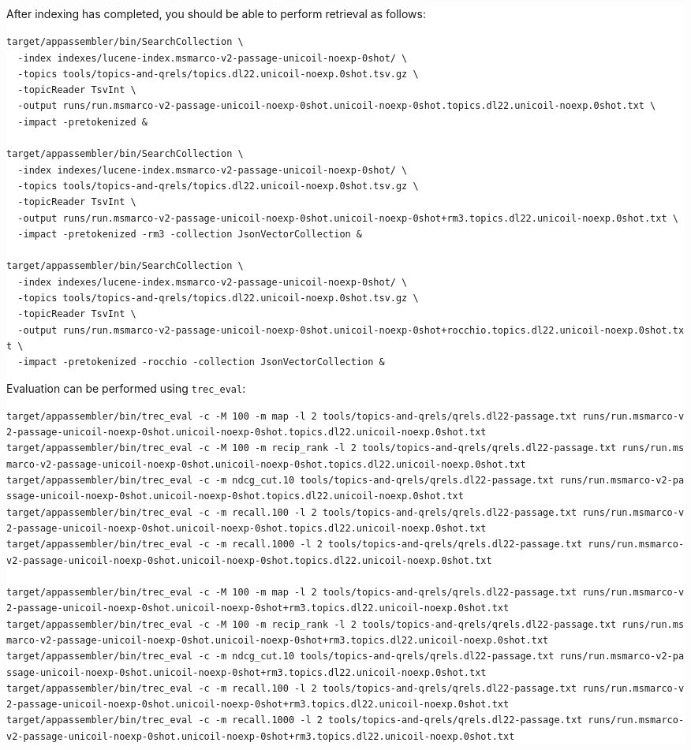 After indexing has completed, you should be able to perform retrieval as follows:

```
target/appassembler/bin/SearchCollection \
  -index indexes/lucene-index.msmarco-v2-passage-unicoil-noexp-0shot/ \
  -topics tools/topics-and-qrels/topics.dl22.unicoil-noexp.0shot.tsv.gz \
  -topicReader TsvInt \
  -output runs/run.msmarco-v2-passage-unicoil-noexp-0shot.unicoil-noexp-0shot.topics.dl22.unicoil-noexp.0shot.txt \
  -impact -pretokenized &

target/appassembler/bin/SearchCollection \
  -index indexes/lucene-index.msmarco-v2-passage-unicoil-noexp-0shot/ \
  -topics tools/topics-and-qrels/topics.dl22.unicoil-noexp.0shot.tsv.gz \
  -topicReader TsvInt \
  -output runs/run.msmarco-v2-passage-unicoil-noexp-0shot.unicoil-noexp-0shot+rm3.topics.dl22.unicoil-noexp.0shot.txt \
  -impact -pretokenized -rm3 -collection JsonVectorCollection &

target/appassembler/bin/SearchCollection \
  -index indexes/lucene-index.msmarco-v2-passage-unicoil-noexp-0shot/ \
  -topics tools/topics-and-qrels/topics.dl22.unicoil-noexp.0shot.tsv.gz \
  -topicReader TsvInt \
  -output runs/run.msmarco-v2-passage-unicoil-noexp-0shot.unicoil-noexp-0shot+rocchio.topics.dl22.unicoil-noexp.0shot.txt \
  -impact -pretokenized -rocchio -collection JsonVectorCollection &
```

Evaluation can be performed using `trec_eval`:

```
target/appassembler/bin/trec_eval -c -M 100 -m map -l 2 tools/topics-and-qrels/qrels.dl22-passage.txt runs/run.msmarco-v2-passage-unicoil-noexp-0shot.unicoil-noexp-0shot.topics.dl22.unicoil-noexp.0shot.txt
target/appassembler/bin/trec_eval -c -M 100 -m recip_rank -l 2 tools/topics-and-qrels/qrels.dl22-passage.txt runs/run.msmarco-v2-passage-unicoil-noexp-0shot.unicoil-noexp-0shot.topics.dl22.unicoil-noexp.0shot.txt
target/appassembler/bin/trec_eval -c -m ndcg_cut.10 tools/topics-and-qrels/qrels.dl22-passage.txt runs/run.msmarco-v2-passage-unicoil-noexp-0shot.unicoil-noexp-0shot.topics.dl22.unicoil-noexp.0shot.txt
target/appassembler/bin/trec_eval -c -m recall.100 -l 2 tools/topics-and-qrels/qrels.dl22-passage.txt runs/run.msmarco-v2-passage-unicoil-noexp-0shot.unicoil-noexp-0shot.topics.dl22.unicoil-noexp.0shot.txt
target/appassembler/bin/trec_eval -c -m recall.1000 -l 2 tools/topics-and-qrels/qrels.dl22-passage.txt runs/run.msmarco-v2-passage-unicoil-noexp-0shot.unicoil-noexp-0shot.topics.dl22.unicoil-noexp.0shot.txt

target/appassembler/bin/trec_eval -c -M 100 -m map -l 2 tools/topics-and-qrels/qrels.dl22-passage.txt runs/run.msmarco-v2-passage-unicoil-noexp-0shot.unicoil-noexp-0shot+rm3.topics.dl22.unicoil-noexp.0shot.txt
target/appassembler/bin/trec_eval -c -M 100 -m recip_rank -l 2 tools/topics-and-qrels/qrels.dl22-passage.txt runs/run.msmarco-v2-passage-unicoil-noexp-0shot.unicoil-noexp-0shot+rm3.topics.dl22.unicoil-noexp.0shot.txt
target/appassembler/bin/trec_eval -c -m ndcg_cut.10 tools/topics-and-qrels/qrels.dl22-passage.txt runs/run.msmarco-v2-passage-unicoil-noexp-0shot.unicoil-noexp-0shot+rm3.topics.dl22.unicoil-noexp.0shot.txt
target/appassembler/bin/trec_eval -c -m recall.100 -l 2 tools/topics-and-qrels/qrels.dl22-passage.txt runs/run.msmarco-v2-passage-unicoil-noexp-0shot.unicoil-noexp-0shot+rm3.topics.dl22.unicoil-noexp.0shot.txt
target/appassembler/bin/trec_eval -c -m recall.1000 -l 2 tools/topics-and-qrels/qrels.dl22-passage.txt runs/run.msmarco-v2-passage-unicoil-noexp-0shot.unicoil-noexp-0shot+rm3.topics.dl22.unicoil-noexp.0shot.txt

```